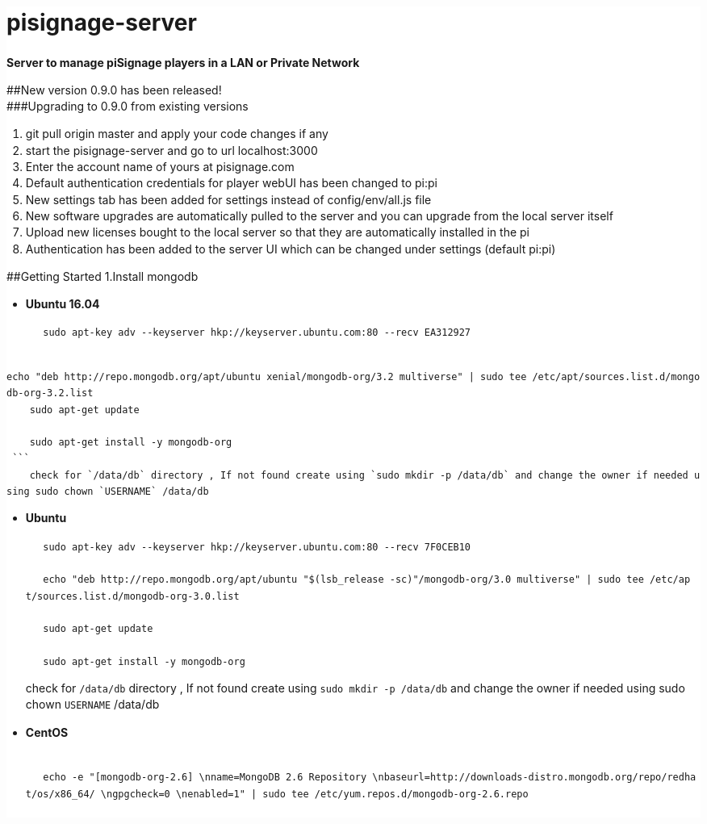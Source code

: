 # pisignage-server
**Server to manage piSignage players in a LAN or Private Network**


##New version 0.9.0 has been released!      
###Upgrading to 0.9.0 from existing versions  
1. git pull origin master and apply your code changes if any 
2. start the pisignage-server and go to url localhost:3000
3. Enter the account name of yours at pisignage.com
4. Default authentication credentials for player webUI has been changed to pi:pi
5. New settings tab has been added for settings instead of config/env/all.js file
6. New software upgrades are automatically pulled to the server and you can upgrade from the local server itself
7. Upload new licenses bought to the local server so that they are automatically installed in the pi
8. Authentication has been added to the server UI which can be changed under settings (default pi:pi)

##Getting Started
1.Install mongodb

   - **Ubuntu 16.04**
     
     ```
        sudo apt-key adv --keyserver hkp://keyserver.ubuntu.com:80 --recv EA312927
        
	echo "deb http://repo.mongodb.org/apt/ubuntu xenial/mongodb-org/3.2 multiverse" | sudo tee /etc/apt/sources.list.d/mongodb-org-3.2.list        
        sudo apt-get update
        
        sudo apt-get install -y mongodb-org
     ```
        check for `/data/db` directory , If not found create using `sudo mkdir -p /data/db` and change the owner if needed using sudo chown `USERNAME` /data/db

   - **Ubuntu**
     
     ```
        sudo apt-key adv --keyserver hkp://keyserver.ubuntu.com:80 --recv 7F0CEB10
        
        echo "deb http://repo.mongodb.org/apt/ubuntu "$(lsb_release -sc)"/mongodb-org/3.0 multiverse" | sudo tee /etc/apt/sources.list.d/mongodb-org-3.0.list
        
        sudo apt-get update
        
        sudo apt-get install -y mongodb-org
     ```
        check for `/data/db` directory , If not found create using `sudo mkdir -p /data/db` and change the owner if needed using sudo chown `USERNAME` /data/db
     
   - **CentOS**
     
     ```
        
        echo -e "[mongodb-org-2.6] \nname=MongoDB 2.6 Repository \nbaseurl=http://downloads-distro.mongodb.org/repo/redhat/os/x86_64/ \ngpgcheck=0 \nenabled=1" | sudo tee /etc/yum.repos.d/mongodb-org-2.6.repo 
        
